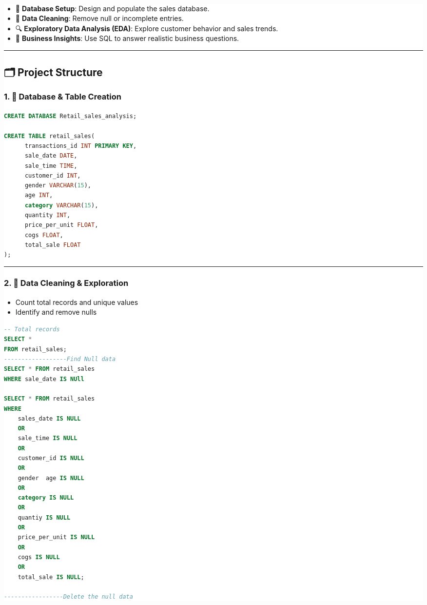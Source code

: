 - 📂 **Database Setup**: Design and populate the sales database.
- 🧹 **Data Cleaning**: Remove null or incomplete entries.
- 🔍 **Exploratory Data Analysis (EDA)**: Explore customer behavior and sales trends.
- 💼 **Business Insights**: Use SQL to answer realistic business questions.

---

## 🗂️ Project Structure

### 1. 🔧 Database & Table Creation

```sql
CREATE DATABASE Retail_sales_analysis;

CREATE TABLE retail_sales(
      transactions_id INT PRIMARY KEY,
	  sale_date DATE,	
	  sale_time TIME,
	  customer_id INT,
	  gender VARCHAR(15),
	  age INT,
	  category VARCHAR(15),
	  quantity INT,
	  price_per_unit FLOAT,
	  cogs FLOAT,
	  total_sale FLOAT
);
```

---

### 2. 🧹 Data Cleaning & Exploration

- Count total records and unique values
- Identify and remove nulls

```sql
-- Total records
SELECT *
FROM retail_sales;
------------------Find Null data
SELECT * FROM retail_sales
WHERE sale_date IS NUll

SELECT * FROM retail_sales
WHERE
    sales_date IS NULL
	OR
	sale_time IS NULL
	OR
	customer_id IS NULL
	OR
	gender	age IS NULL
	OR
	category IS NULL
	OR
	quantiy IS NULL
	OR
	price_per_unit IS NULL
	OR
	cogs IS NULL
	OR
	total_sale IS NULL;

-----------------Delete the null data
```